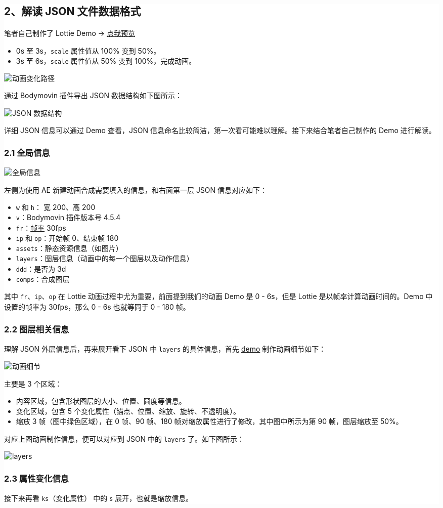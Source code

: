 2、解读 JSON 文件数据格式
----------------

笔者自己制作了 Lottie Demo -> [点我预览](https://link.juejin.cn?target=https%3A%2F%2Fcodepen.io%2Fqingzhou_coder%2Fpen%2FZEpXXgw "https://codepen.io/qingzhou_coder/pen/ZEpXXgw")

*   0s 至 3s，`scale` 属性值从 100% 变到 50%。
*   3s 至 6s，`scale` 属性值从 50% 变到 100%，完成动画。

![动画变化路径](/images/jueJin/ba5db217018f4f8.png)

通过 Bodymovin 插件导出 JSON 数据结构如下图所示：

![JSON 数据结构](/images/jueJin/957e18d3c1144f7.png)

详细 JSON 信息可以通过 Demo 查看，JSON 信息命名比较简洁，第一次看可能难以理解。接下来结合笔者自己制作的 Demo 进行解读。

### 2.1 全局信息

![全局信息](/images/jueJin/6c2eb78f313a4cf.png)

左侧为使用 AE 新建动画合成需要填入的信息，和右面第一层 JSON 信息对应如下：

*   `w` 和 `h`： 宽 200、高 200
*   `v`：Bodymovin 插件版本号 4.5.4
*   `fr`：[帧率](https://link.juejin.cn?target=https%3A%2F%2Fbaike.baidu.com%2Fitem%2F%25E5%25B8%25A7%25E7%258E%2587 "https://baike.baidu.com/item/%E5%B8%A7%E7%8E%87") 30fps
*   `ip` 和 `op`：开始帧 0、结束帧 180
*   `assets`：静态资源信息（如图片）
*   `layers`：图层信息（动画中的每一个图层以及动作信息）
*   `ddd`：是否为 3d
*   `comps`：合成图层

其中 `fr`、`ip`、`op` 在 Lottie 动画过程中尤为重要，前面提到我们的动画 Demo 是 0 - 6s，但是 Lottie 是以帧率计算动画时间的。Demo 中设置的帧率为 30fps，那么 0 - 6s 也就等同于 0 - 180 帧。

### 2.2 图层相关信息

理解 JSON 外层信息后，再来展开看下 JSON 中 `layers` 的具体信息，首先 [demo](https://link.juejin.cn?target=) 制作动画细节如下：

![动画细节](/images/jueJin/c2319f4971364f8.png)

主要是 3 个区域：

*   内容区域，包含形状图层的大小、位置、圆度等信息。
*   变化区域，包含 5 个变化属性（锚点、位置、缩放、旋转、不透明度）。
*   缩放 3 帧（图中绿色区域），在 0 帧、90 帧、180 帧对缩放属性进行了修改，其中图中所示为第 90 帧，图层缩放至 50%。

对应上图动画制作信息，便可以对应到 JSON 中的 `layers` 了。如下图所示：

![layers](/images/jueJin/8e06a79b63b9403.png)

### 2.3 属性变化信息

接下来再看 `ks`（变化属性） 中的 `s` 展开，也就是缩放信息。

